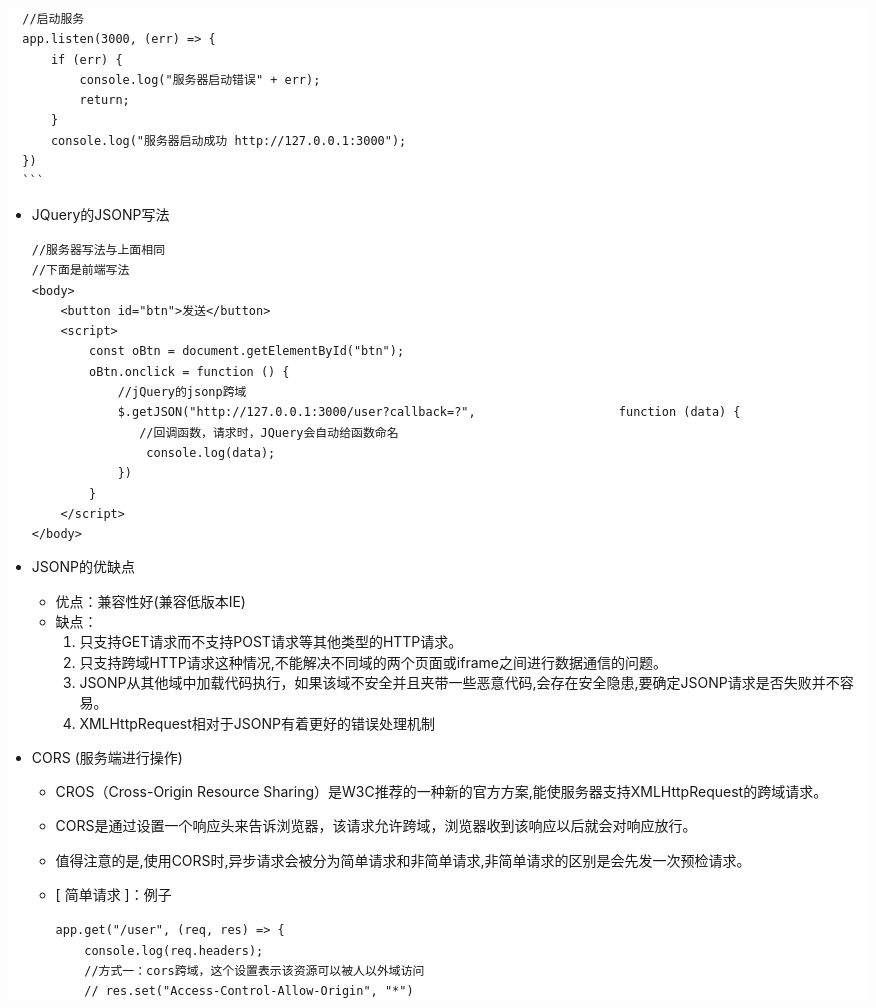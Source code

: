       //启动服务
      app.listen(3000, (err) => {
          if (err) {
              console.log("服务器启动错误" + err);
              return;
          }
          console.log("服务器启动成功 http://127.0.0.1:3000");
      })
      ```

  - JQuery的JSONP写法

    ```
    //服务器写法与上面相同
    //下面是前端写法
    <body>
        <button id="btn">发送</button>
        <script>
            const oBtn = document.getElementById("btn");
            oBtn.onclick = function () {
                //jQuery的jsonp跨域
                $.getJSON("http://127.0.0.1:3000/user?callback=?",                    function (data) {
                   //回调函数，请求时，JQuery会自动给函数命名
                    console.log(data);
                })
            }
        </script>
    </body>
    ```

  - JSONP的优缺点

    - 优点：兼容性好(兼容低版本IE)
    - 缺点：
      1. 只支持GET请求而不支持POST请求等其他类型的HTTP请求。
      2. 只支持跨域HTTP请求这种情况,不能解决不同域的两个页面或iframe之间进行数据通信的问题。
      3. JSONP从其他域中加载代码执行，如果该域不安全并且夹带一些恶意代码,会存在安全隐患,要确定JSONP请求是否失败并不容易。
      4. XMLHttpRequest相对于JSONP有着更好的错误处理机制


- CORS (服务端进行操作)

  - CROS（Cross-Origin Resource Sharing）是W3C推荐的一种新的官方方案,能使服务器支持XMLHttpRequest的跨域请求。

  - CORS是通过设置一个响应头来告诉浏览器，该请求允许跨域，浏览器收到该响应以后就会对响应放行。

  - 值得注意的是,使用CORS时,异步请求会被分为简单请求和非简单请求,非简单请求的区别是会先发一次预检请求。

  - [ 简单请求 ]：例子

    ```
    app.get("/user", (req, res) => {
        console.log(req.headers);
        //方式一：cors跨域，这个设置表示该资源可以被人以外域访问
        // res.set("Access-Control-Allow-Origin", "*")
